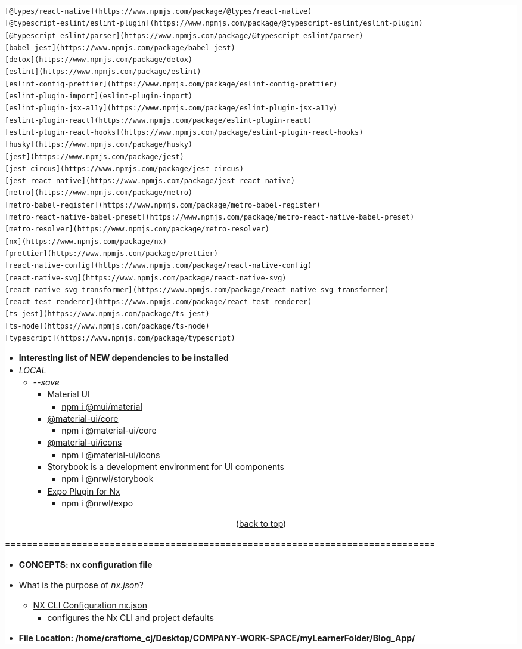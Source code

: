     [@types/react-native](https://www.npmjs.com/package/@types/react-native)
    [@typescript-eslint/eslint-plugin](https://www.npmjs.com/package/@typescript-eslint/eslint-plugin)
    [@typescript-eslint/parser](https://www.npmjs.com/package/@typescript-eslint/parser)
    [babel-jest](https://www.npmjs.com/package/babel-jest)
    [detox](https://www.npmjs.com/package/detox)
    [eslint](https://www.npmjs.com/package/eslint)
    [eslint-config-prettier](https://www.npmjs.com/package/eslint-config-prettier)
    [eslint-plugin-import](eslint-plugin-import)
    [eslint-plugin-jsx-a11y](https://www.npmjs.com/package/eslint-plugin-jsx-a11y)
    [eslint-plugin-react](https://www.npmjs.com/package/eslint-plugin-react)
    [eslint-plugin-react-hooks](https://www.npmjs.com/package/eslint-plugin-react-hooks)
    [husky](https://www.npmjs.com/package/husky)
    [jest](https://www.npmjs.com/package/jest)
    [jest-circus](https://www.npmjs.com/package/jest-circus)
    [jest-react-native](https://www.npmjs.com/package/jest-react-native)
    [metro](https://www.npmjs.com/package/metro)
    [metro-babel-register](https://www.npmjs.com/package/metro-babel-register)
    [metro-react-native-babel-preset](https://www.npmjs.com/package/metro-react-native-babel-preset)
    [metro-resolver](https://www.npmjs.com/package/metro-resolver)
    [nx](https://www.npmjs.com/package/nx)
    [prettier](https://www.npmjs.com/package/prettier)
    [react-native-config](https://www.npmjs.com/package/react-native-config)
    [react-native-svg](https://www.npmjs.com/package/react-native-svg)
    [react-native-svg-transformer](https://www.npmjs.com/package/react-native-svg-transformer)
    [react-test-renderer](https://www.npmjs.com/package/react-test-renderer)
    [ts-jest](https://www.npmjs.com/package/ts-jest)
    [ts-node](https://www.npmjs.com/package/ts-node)
    [typescript](https://www.npmjs.com/package/typescript)

- **Interesting list of NEW dependencies to be installed**
- _LOCAL_
  - _--save_
    - [Material UI](https://mui.com/material-ui/getting-started/installation/)
      - [npm i @mui/material](https://www.npmjs.com/package/@mui/material)
    - [@material-ui/core](https://www.npmjs.com/package/@material-ui/core)
      - npm i @material-ui/core
    - [@material-ui/icons](https://www.npmjs.com/package/@material-ui/icons)
      - npm i @material-ui/icons
    - [Storybook is a development environment for UI components](https://nx.dev/storybook/overview)
      - [npm i @nrwl/storybook](https://www.npmjs.com/package/@nrwl/storybook)
    - [Expo Plugin for Nx](https://www.npmjs.com/package/@nrwl/expo)
      - npm i @nrwl/expo

<p align="center">(<a href="#top">back to top</a>)</p>

==============================================================================

- **CONCEPTS: nx configuration file**
- What is the purpose of _nx.json_?

  - [NX CLI Configuration nx.json](https://nx.dev/configuration/projectjson#cli-configuration)
    - configures the Nx CLI and project defaults

- **File Location: /home/craftome_cj/Desktop/COMPANY-WORK-SPACE/myLearnerFolder/Blog_App/**
